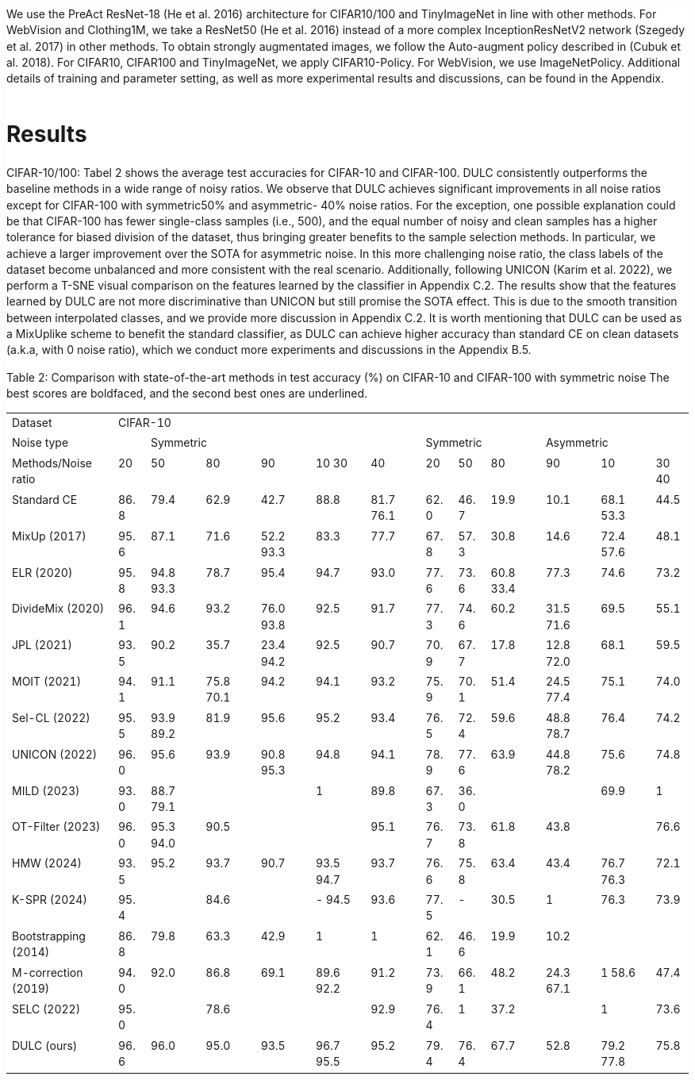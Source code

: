 We use the PreAct ResNet-18 (He et al. 2016) architecture for CIFAR10/100 and TinyImageNet in line with other methods. For WebVision and Clothing1M, we take a ResNet50 (He et al. 2016) instead of a more complex InceptionResNetV2 network (Szegedy et al. 2017) in other methods. To obtain strongly augmentated images, we follow the Auto-augment policy described in (Cubuk et al. 2018). For CIFAR10, CIFAR100 and TinyImageNet, we apply CIFAR10-Policy. For WebVision, we use ImageNetPolicy. Additional details of training and parameter setting, as well as more experimental results and discussions, can be found in the Appendix.

# Results

CIFAR-10/100: Tabel 2 shows the average test accuracies for CIFAR-10 and CIFAR-100. DULC consistently outperforms the baseline methods in a wide range of noisy ratios. We observe that DULC achieves significant improvements in all noise ratios except for CIFAR-100 with symmetric$5 0 \%$ and asymmetric- $40 \%$ noise ratios. For the exception, one possible explanation could be that CIFAR-100 has fewer single-class samples (i.e., 500), and the equal number of noisy and clean samples has a higher tolerance for biased division of the dataset, thus bringing greater benefits to the sample selection methods. In particular, we achieve a larger improvement over the SOTA for asymmetric noise. In this more challenging noise ratio, the class labels of the dataset become unbalanced and more consistent with the real scenario. Additionally, following UNICON (Karim et al. 2022), we perform a T-SNE visual comparison on the features learned by the classifier in Appendix C.2. The results show that the features learned by DULC are not more discriminative than UNICON but still promise the SOTA effect. This is due to the smooth transition between interpolated classes, and we provide more discussion in Appendix C.2. It is worth mentioning that DULC can be used as a MixUplike scheme to benefit the standard classifier, as DULC can achieve higher accuracy than standard CE on clean datasets (a.k.a, with 0 noise ratio), which we conduct more experiments and discussions in the Appendix B.5.

Table 2: Comparison with state-of-the-art methods in test accuracy $( \% )$ on CIFAR-10 and CIFAR-100 with symmetric noise The best scores are boldfaced, and the second best ones are underlined.   

<html><body><table><tr><td>Dataset</td><td colspan="6">CIFAR-10</td><td colspan="6"></td></tr><tr><td>Noise type</td><td></td><td colspan="2">Symmetric</td><td colspan="3"></td><td colspan="3">Symmetric</td><td colspan="3">Asymmetric</td></tr><tr><td>Methods/Noise ratio</td><td>20</td><td>50</td><td>80</td><td>90</td><td>10 30</td><td>40</td><td>20</td><td>50</td><td>80</td><td>90</td><td>10</td><td>30 40</td></tr><tr><td>Standard CE</td><td>86.8</td><td>79.4</td><td>62.9</td><td>42.7</td><td>88.8</td><td>81.7 76.1</td><td>62.0</td><td>46.7</td><td>19.9</td><td>10.1</td><td>68.1 53.3</td><td>44.5</td></tr><tr><td>MixUp (2017)</td><td>95.6</td><td>87.1</td><td>71.6</td><td>52.2 93.3</td><td>83.3</td><td>77.7</td><td>67.8</td><td>57.3</td><td>30.8</td><td>14.6</td><td>72.4 57.6</td><td>48.1</td></tr><tr><td>ELR (2020)</td><td>95.8</td><td>94.8 93.3</td><td>78.7</td><td>95.4</td><td>94.7</td><td>93.0</td><td>77.6</td><td>73.6</td><td>60.8 33.4</td><td>77.3</td><td>74.6</td><td>73.2</td></tr><tr><td>DivideMix (2020)</td><td>96.1</td><td>94.6</td><td>93.2</td><td>76.0 93.8</td><td>92.5</td><td>91.7</td><td>77.3</td><td>74.6</td><td>60.2</td><td>31.5 71.6</td><td>69.5</td><td>55.1</td></tr><tr><td>JPL (2021)</td><td>93.5</td><td>90.2</td><td>35.7</td><td>23.4 94.2</td><td>92.5</td><td>90.7</td><td>70.9</td><td>67.7</td><td>17.8</td><td>12.8 72.0</td><td>68.1</td><td>59.5</td></tr><tr><td>MOIT (2021)</td><td>94.1</td><td>91.1</td><td>75.8 70.1</td><td>94.2</td><td>94.1</td><td>93.2</td><td>75.9</td><td>70.1</td><td>51.4</td><td>24.5 77.4</td><td>75.1</td><td>74.0</td></tr><tr><td>Sel-CL (2022)</td><td>95.5</td><td>93.9 89.2</td><td>81.9</td><td>95.6</td><td>95.2</td><td>93.4</td><td>76.5</td><td>72.4</td><td>59.6</td><td>48.8 78.7</td><td>76.4</td><td>74.2</td></tr><tr><td>UNICON (2022)</td><td>96.0</td><td>95.6</td><td>93.9</td><td>90.8 95.3</td><td>94.8</td><td>94.1</td><td>78.9</td><td>77.6</td><td>63.9</td><td>44.8 78.2</td><td>75.6</td><td>74.8</td></tr><tr><td>MILD (2023)</td><td>93.0</td><td>88.7 79.1</td><td></td><td></td><td>1</td><td>89.8</td><td>67.3</td><td>36.0</td><td></td><td></td><td>69.9</td><td>1</td></tr><tr><td>OT-Filter (2023)</td><td>96.0</td><td>95.3 94.0</td><td>90.5</td><td></td><td></td><td>95.1</td><td>76.7</td><td>73.8</td><td>61.8</td><td>43.8</td><td></td><td>76.6</td></tr><tr><td>HMW (2024)</td><td>93.5</td><td>95.2</td><td>93.7</td><td>90.7</td><td>93.5 94.7</td><td>93.7</td><td>76.6</td><td>75.8</td><td>63.4</td><td>43.4</td><td>76.7 76.3</td><td>72.1</td></tr><tr><td>K-SPR (2024)</td><td>95.4</td><td></td><td>84.6</td><td></td><td>- 94.5</td><td>93.6</td><td>77.5</td><td>-</td><td>30.5</td><td>1</td><td>76.3</td><td>73.9</td></tr><tr><td>Bootstrapping (2014)</td><td>86.8</td><td>79.8</td><td>63.3</td><td>42.9</td><td>1</td><td>1</td><td>62.1</td><td>46.6</td><td>19.9</td><td>10.2</td><td></td><td></td></tr><tr><td>M-correction (2019)</td><td>94.0</td><td>92.0</td><td>86.8</td><td>69.1</td><td>89.6 92.2</td><td>91.2</td><td>73.9</td><td>66.1</td><td>48.2</td><td>24.3 67.1</td><td>1 58.6</td><td>47.4</td></tr><tr><td>SELC (2022)</td><td>95.0</td><td></td><td>78.6</td><td></td><td></td><td>92.9</td><td>76.4</td><td>1</td><td>37.2</td><td></td><td>1</td><td>73.6</td></tr><tr><td>DULC (ours)</td><td>96.6</td><td>96.0</td><td>95.0</td><td>93.5</td><td>96.7 95.5</td><td>95.2</td><td>79.4</td><td>76.4</td><td>67.7</td><td>52.8</td><td>79.2 77.8</td><td>75.8</td></tr></table></body></html>